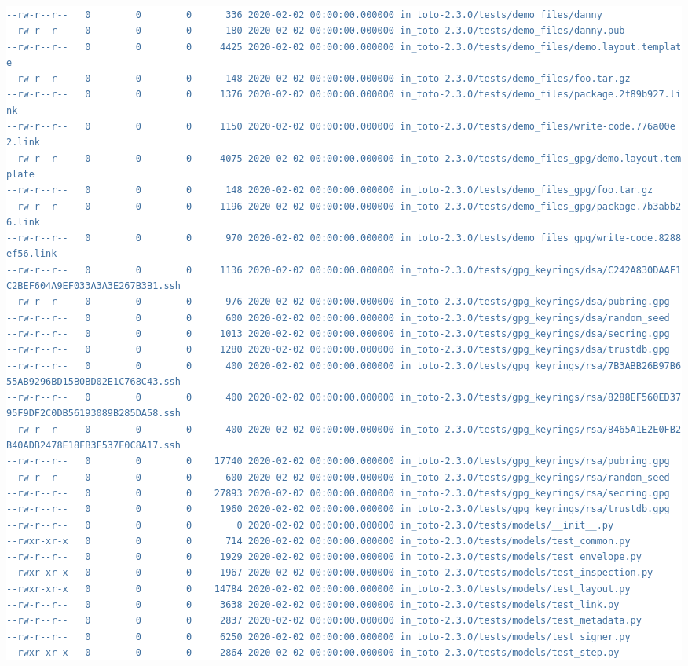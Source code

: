 ```diff
--rw-r--r--   0        0        0      336 2020-02-02 00:00:00.000000 in_toto-2.3.0/tests/demo_files/danny
--rw-r--r--   0        0        0      180 2020-02-02 00:00:00.000000 in_toto-2.3.0/tests/demo_files/danny.pub
--rw-r--r--   0        0        0     4425 2020-02-02 00:00:00.000000 in_toto-2.3.0/tests/demo_files/demo.layout.template
--rw-r--r--   0        0        0      148 2020-02-02 00:00:00.000000 in_toto-2.3.0/tests/demo_files/foo.tar.gz
--rw-r--r--   0        0        0     1376 2020-02-02 00:00:00.000000 in_toto-2.3.0/tests/demo_files/package.2f89b927.link
--rw-r--r--   0        0        0     1150 2020-02-02 00:00:00.000000 in_toto-2.3.0/tests/demo_files/write-code.776a00e2.link
--rw-r--r--   0        0        0     4075 2020-02-02 00:00:00.000000 in_toto-2.3.0/tests/demo_files_gpg/demo.layout.template
--rw-r--r--   0        0        0      148 2020-02-02 00:00:00.000000 in_toto-2.3.0/tests/demo_files_gpg/foo.tar.gz
--rw-r--r--   0        0        0     1196 2020-02-02 00:00:00.000000 in_toto-2.3.0/tests/demo_files_gpg/package.7b3abb26.link
--rw-r--r--   0        0        0      970 2020-02-02 00:00:00.000000 in_toto-2.3.0/tests/demo_files_gpg/write-code.8288ef56.link
--rw-r--r--   0        0        0     1136 2020-02-02 00:00:00.000000 in_toto-2.3.0/tests/gpg_keyrings/dsa/C242A830DAAF1C2BEF604A9EF033A3A3E267B3B1.ssh
--rw-r--r--   0        0        0      976 2020-02-02 00:00:00.000000 in_toto-2.3.0/tests/gpg_keyrings/dsa/pubring.gpg
--rw-r--r--   0        0        0      600 2020-02-02 00:00:00.000000 in_toto-2.3.0/tests/gpg_keyrings/dsa/random_seed
--rw-r--r--   0        0        0     1013 2020-02-02 00:00:00.000000 in_toto-2.3.0/tests/gpg_keyrings/dsa/secring.gpg
--rw-r--r--   0        0        0     1280 2020-02-02 00:00:00.000000 in_toto-2.3.0/tests/gpg_keyrings/dsa/trustdb.gpg
--rw-r--r--   0        0        0      400 2020-02-02 00:00:00.000000 in_toto-2.3.0/tests/gpg_keyrings/rsa/7B3ABB26B97B655AB9296BD15B0BD02E1C768C43.ssh
--rw-r--r--   0        0        0      400 2020-02-02 00:00:00.000000 in_toto-2.3.0/tests/gpg_keyrings/rsa/8288EF560ED3795F9DF2C0DB56193089B285DA58.ssh
--rw-r--r--   0        0        0      400 2020-02-02 00:00:00.000000 in_toto-2.3.0/tests/gpg_keyrings/rsa/8465A1E2E0FB2B40ADB2478E18FB3F537E0C8A17.ssh
--rw-r--r--   0        0        0    17740 2020-02-02 00:00:00.000000 in_toto-2.3.0/tests/gpg_keyrings/rsa/pubring.gpg
--rw-r--r--   0        0        0      600 2020-02-02 00:00:00.000000 in_toto-2.3.0/tests/gpg_keyrings/rsa/random_seed
--rw-r--r--   0        0        0    27893 2020-02-02 00:00:00.000000 in_toto-2.3.0/tests/gpg_keyrings/rsa/secring.gpg
--rw-r--r--   0        0        0     1960 2020-02-02 00:00:00.000000 in_toto-2.3.0/tests/gpg_keyrings/rsa/trustdb.gpg
--rw-r--r--   0        0        0        0 2020-02-02 00:00:00.000000 in_toto-2.3.0/tests/models/__init__.py
--rwxr-xr-x   0        0        0      714 2020-02-02 00:00:00.000000 in_toto-2.3.0/tests/models/test_common.py
--rw-r--r--   0        0        0     1929 2020-02-02 00:00:00.000000 in_toto-2.3.0/tests/models/test_envelope.py
--rwxr-xr-x   0        0        0     1967 2020-02-02 00:00:00.000000 in_toto-2.3.0/tests/models/test_inspection.py
--rwxr-xr-x   0        0        0    14784 2020-02-02 00:00:00.000000 in_toto-2.3.0/tests/models/test_layout.py
--rw-r--r--   0        0        0     3638 2020-02-02 00:00:00.000000 in_toto-2.3.0/tests/models/test_link.py
--rw-r--r--   0        0        0     2837 2020-02-02 00:00:00.000000 in_toto-2.3.0/tests/models/test_metadata.py
--rw-r--r--   0        0        0     6250 2020-02-02 00:00:00.000000 in_toto-2.3.0/tests/models/test_signer.py
--rwxr-xr-x   0        0        0     2864 2020-02-02 00:00:00.000000 in_toto-2.3.0/tests/models/test_step.py
```